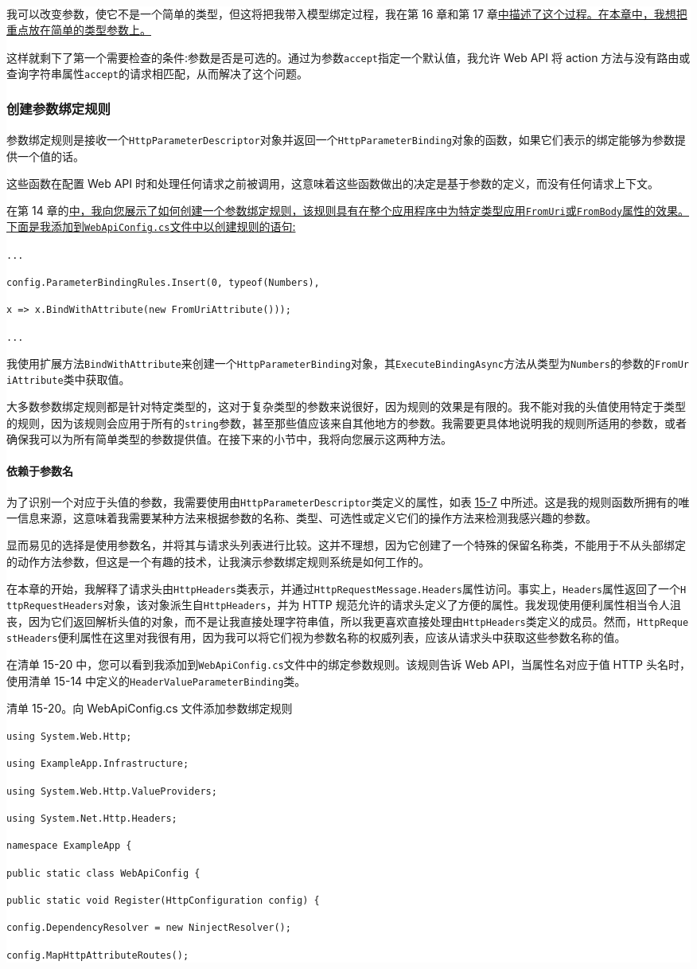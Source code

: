我可以改变参数，使它不是一个简单的类型，但这将把我带入模型绑定过程，我在第 16 章和第 17 章[中描述了这个过程。在本章中，我想把重点放在简单的类型参数上。](17.html)

这样就剩下了第一个需要检查的条件:参数是否是可选的。通过为参数`accept`指定一个默认值，我允许 Web API 将 action 方法与没有路由或查询字符串属性`accept`的请求相匹配，从而解决了这个问题。

### 创建参数绑定规则

参数绑定规则是接收一个`HttpParameterDescriptor`对象并返回一个`HttpParameterBinding`对象的函数，如果它们表示的绑定能够为参数提供一个值的话。

这些函数在配置 Web API 时和处理任何请求之前被调用，这意味着这些函数做出的决定是基于参数的定义，而没有任何请求上下文。

在第 14 章的[中，我向您展示了如何创建一个参数绑定规则，该规则具有在整个应用程序中为特定类型应用`FromUri`或`FromBody`属性的效果。下面是我添加到`WebApiConfig.cs`文件中以创建规则的语句:](14.html)

`...`

`config.ParameterBindingRules.Insert(0, typeof(Numbers),`

`x => x.BindWithAttribute(new FromUriAttribute()));`

`...`

我使用扩展方法`BindWithAttribute`来创建一个`HttpParameterBinding`对象，其`ExecuteBindingAsync`方法从类型为`Numbers`的参数的`FromUriAttribute`类中获取值。

大多数参数绑定规则都是针对特定类型的，这对于复杂类型的参数来说很好，因为规则的效果是有限的。我不能对我的头值使用特定于类型的规则，因为该规则会应用于所有的`string`参数，甚至那些值应该来自其他地方的参数。我需要更具体地说明我的规则所适用的参数，或者确保我可以为所有简单类型的参数提供值。在接下来的小节中，我将向您展示这两种方法。

#### 依赖于参数名

为了识别一个对应于头值的参数，我需要使用由`HttpParameterDescriptor`类定义的属性，如表 [15-7](#Tab7) 中所述。这是我的规则函数所拥有的唯一信息来源，这意味着我需要某种方法来根据参数的名称、类型、可选性或定义它们的操作方法来检测我感兴趣的参数。

显而易见的选择是使用参数名，并将其与请求头列表进行比较。这并不理想，因为它创建了一个特殊的保留名称类，不能用于不从头部绑定的动作方法参数，但这是一个有趣的技术，让我演示参数绑定规则系统是如何工作的。

在本章的开始，我解释了请求头由`HttpHeaders`类表示，并通过`HttpRequestMessage.Headers`属性访问。事实上，`Headers`属性返回了一个`HttpRequestHeaders`对象，该对象派生自`HttpHeaders`，并为 HTTP 规范允许的请求头定义了方便的属性。我发现使用便利属性相当令人沮丧，因为它们返回解析头值的对象，而不是让我直接处理字符串值，所以我更喜欢直接处理由`HttpHeaders`类定义的成员。然而，`HttpRequestHeaders`便利属性在这里对我很有用，因为我可以将它们视为参数名称的权威列表，应该从请求头中获取这些参数名称的值。

在清单 15-20 中，您可以看到我添加到`WebApiConfig.cs`文件中的绑定参数规则。该规则告诉 Web API，当属性名对应于值 HTTP 头名时，使用清单 15-14 中定义的`HeaderValueParameterBinding`类。

清单 15-20。向 WebApiConfig.cs 文件添加参数绑定规则

`using System.Web.Http;`

`using ExampleApp.Infrastructure;`

`using System.Web.Http.ValueProviders;`

`using System.Net.Http.Headers;`

`namespace ExampleApp {`

`public static class WebApiConfig {`

`public static void Register(HttpConfiguration config) {`

`config.DependencyResolver = new NinjectResolver();`

`config.MapHttpAttributeRoutes();`

